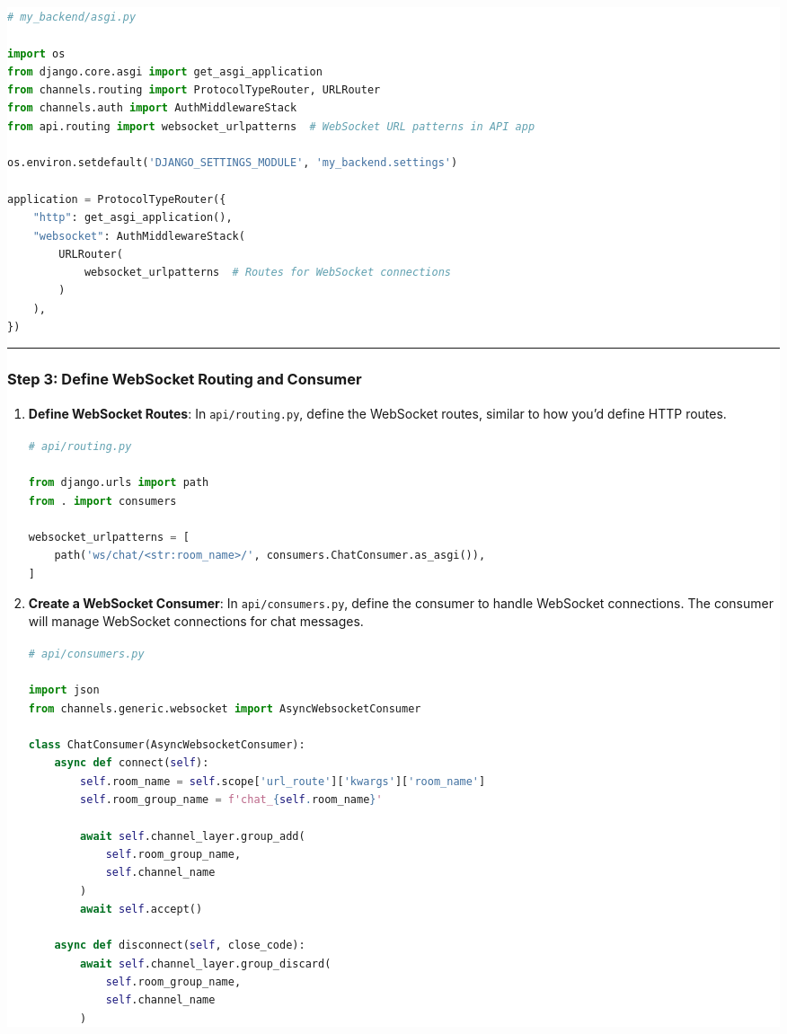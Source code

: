    ```python
   # my_backend/asgi.py

   import os
   from django.core.asgi import get_asgi_application
   from channels.routing import ProtocolTypeRouter, URLRouter
   from channels.auth import AuthMiddlewareStack
   from api.routing import websocket_urlpatterns  # WebSocket URL patterns in API app

   os.environ.setdefault('DJANGO_SETTINGS_MODULE', 'my_backend.settings')

   application = ProtocolTypeRouter({
       "http": get_asgi_application(),
       "websocket": AuthMiddlewareStack(
           URLRouter(
               websocket_urlpatterns  # Routes for WebSocket connections
           )
       ),
   })
   ```

---

### **Step 3: Define WebSocket Routing and Consumer**

1. **Define WebSocket Routes**:
   In `api/routing.py`, define the WebSocket routes, similar to how you’d define HTTP routes.

   ```python
   # api/routing.py

   from django.urls import path
   from . import consumers

   websocket_urlpatterns = [
       path('ws/chat/<str:room_name>/', consumers.ChatConsumer.as_asgi()),
   ]
   ```

2. **Create a WebSocket Consumer**:
   In `api/consumers.py`, define the consumer to handle WebSocket connections. The consumer will manage WebSocket connections for chat messages.

   ```python
   # api/consumers.py

   import json
   from channels.generic.websocket import AsyncWebsocketConsumer

   class ChatConsumer(AsyncWebsocketConsumer):
       async def connect(self):
           self.room_name = self.scope['url_route']['kwargs']['room_name']
           self.room_group_name = f'chat_{self.room_name}'

           await self.channel_layer.group_add(
               self.room_group_name,
               self.channel_name
           )
           await self.accept()

       async def disconnect(self, close_code):
           await self.channel_layer.group_discard(
               self.room_group_name,
               self.channel_name
           )

   ```